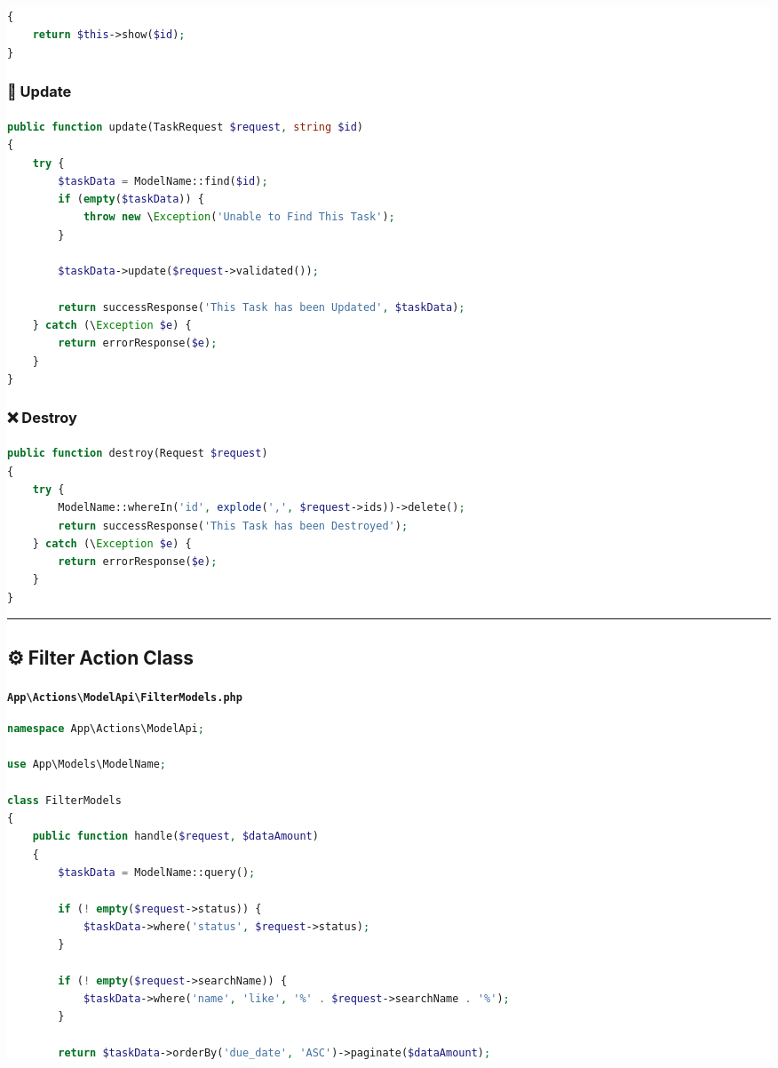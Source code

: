 ```php
{
    return $this->show($id);
}
```

### 🔁 Update

```php
public function update(TaskRequest $request, string $id)
{
    try {
        $taskData = ModelName::find($id);
        if (empty($taskData)) {
            throw new \Exception('Unable to Find This Task');
        }

        $taskData->update($request->validated());

        return successResponse('This Task has been Updated', $taskData);
    } catch (\Exception $e) {
        return errorResponse($e);
    }
}
```

### ❌ Destroy

```php
public function destroy(Request $request)
{
    try {
        ModelName::whereIn('id', explode(',', $request->ids))->delete();
        return successResponse('This Task has been Destroyed');
    } catch (\Exception $e) {
        return errorResponse($e);
    }
}
```

---

## ⚙️ Filter Action Class

**`App\Actions\ModelApi\FilterModels.php`**

```php
namespace App\Actions\ModelApi;

use App\Models\ModelName;

class FilterModels
{
    public function handle($request, $dataAmount)
    {
        $taskData = ModelName::query();

        if (! empty($request->status)) {
            $taskData->where('status', $request->status);
        }

        if (! empty($request->searchName)) {
            $taskData->where('name', 'like', '%' . $request->searchName . '%');
        }

        return $taskData->orderBy('due_date', 'ASC')->paginate($dataAmount);
```